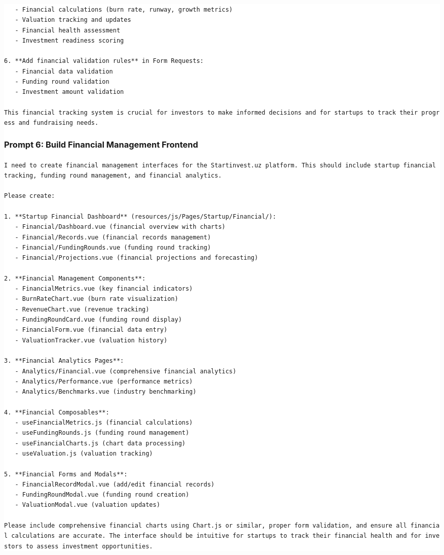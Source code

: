 ```
   - Financial calculations (burn rate, runway, growth metrics)
   - Valuation tracking and updates
   - Financial health assessment
   - Investment readiness scoring

6. **Add financial validation rules** in Form Requests:
   - Financial data validation
   - Funding round validation
   - Investment amount validation

This financial tracking system is crucial for investors to make informed decisions and for startups to track their progress and fundraising needs.
```

### Prompt 6: Build Financial Management Frontend

```
I need to create financial management interfaces for the Startinvest.uz platform. This should include startup financial tracking, funding round management, and financial analytics.

Please create:

1. **Startup Financial Dashboard** (resources/js/Pages/Startup/Financial/):
   - Financial/Dashboard.vue (financial overview with charts)
   - Financial/Records.vue (financial records management)
   - Financial/FundingRounds.vue (funding round tracking)
   - Financial/Projections.vue (financial projections and forecasting)

2. **Financial Management Components**:
   - FinancialMetrics.vue (key financial indicators)
   - BurnRateChart.vue (burn rate visualization)
   - RevenueChart.vue (revenue tracking)
   - FundingRoundCard.vue (funding round display)
   - FinancialForm.vue (financial data entry)
   - ValuationTracker.vue (valuation history)

3. **Financial Analytics Pages**:
   - Analytics/Financial.vue (comprehensive financial analytics)
   - Analytics/Performance.vue (performance metrics)
   - Analytics/Benchmarks.vue (industry benchmarking)

4. **Financial Composables**:
   - useFinancialMetrics.js (financial calculations)
   - useFundingRounds.js (funding round management)
   - useFinancialCharts.js (chart data processing)
   - useValuation.js (valuation tracking)

5. **Financial Forms and Modals**:
   - FinancialRecordModal.vue (add/edit financial records)
   - FundingRoundModal.vue (funding round creation)
   - ValuationModal.vue (valuation updates)

Please include comprehensive financial charts using Chart.js or similar, proper form validation, and ensure all financial calculations are accurate. The interface should be intuitive for startups to track their financial health and for investors to assess investment opportunities.
```
